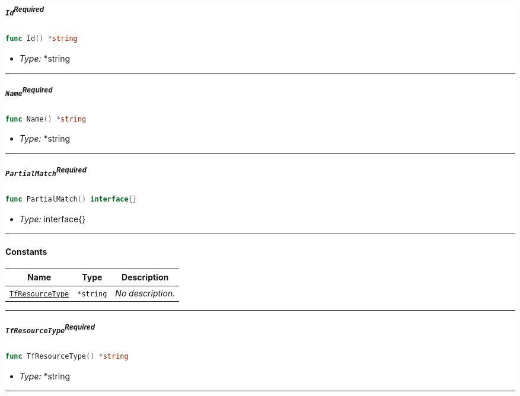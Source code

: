 ##### `Id`<sup>Required</sup> <a name="Id" id="@cdktf/provider-ionoscloud.dataIonoscloudDataplatformNodePool.DataIonoscloudDataplatformNodePool.property.id"></a>

```go
func Id() *string
```

- *Type:* *string

---

##### `Name`<sup>Required</sup> <a name="Name" id="@cdktf/provider-ionoscloud.dataIonoscloudDataplatformNodePool.DataIonoscloudDataplatformNodePool.property.name"></a>

```go
func Name() *string
```

- *Type:* *string

---

##### `PartialMatch`<sup>Required</sup> <a name="PartialMatch" id="@cdktf/provider-ionoscloud.dataIonoscloudDataplatformNodePool.DataIonoscloudDataplatformNodePool.property.partialMatch"></a>

```go
func PartialMatch() interface{}
```

- *Type:* interface{}

---

#### Constants <a name="Constants" id="Constants"></a>

| **Name** | **Type** | **Description** |
| --- | --- | --- |
| <code><a href="#@cdktf/provider-ionoscloud.dataIonoscloudDataplatformNodePool.DataIonoscloudDataplatformNodePool.property.tfResourceType">TfResourceType</a></code> | <code>*string</code> | *No description.* |

---

##### `TfResourceType`<sup>Required</sup> <a name="TfResourceType" id="@cdktf/provider-ionoscloud.dataIonoscloudDataplatformNodePool.DataIonoscloudDataplatformNodePool.property.tfResourceType"></a>

```go
func TfResourceType() *string
```

- *Type:* *string

---
